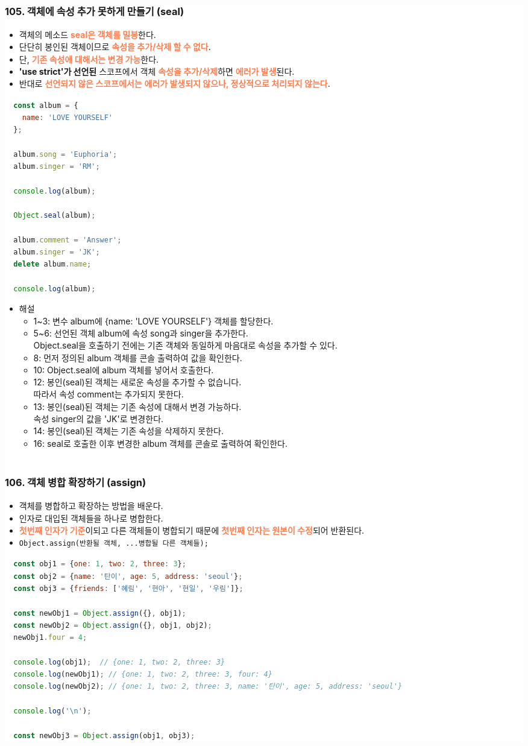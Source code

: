 ### 105. 객체에 속성 추가 못하게 만들기 (seal)
- 객체의 메소드 <b style="color:coral">seal은 객체를 밀봉</b>한다.
- 단단히 봉인된 객체이므로 <b style="color:coral">속성을 추가/삭제 할 수 없다</b>.
- 단, <b style="color:coral">기존 속성에 대해서는 변경 가능</b>한다.
- <b style="color:corla">'use strict'가 선언된</b> 스코프에서 객체 <b style="color:coral">속성을 추가/삭제</b>하면 <b style="color: coral">에러가 발생</b>된다.
- 반대로 <b style="color:coral">선언되지 않은 스코프에서는</b> <b style="color: coral">에러가 발생되지 않으나, 정상적으로 처리되지 않는다</b>.

```js
  const album = {
    name: 'LOVE YOURSELF'
  };

  album.song = 'Euphoria';
  album.singer = 'RM';

  console.log(album);

  Object.seal(album);

  album.comment = 'Answer';
  album.singer = 'JK';
  delete album.name;

  console.log(album);
```
- 해설
  * 1~3: 변수 album에 {name: 'LOVE YOURSELF'} 객체를 할당한다.
  * 5~6: 선언된 객체 album에 속성 song과 singer을 추가한다.<br>
    Object.seal을 호출하기 전에는 기존 객체와 동일하게 마음대로 속성을 추가할 수 있다.
  * 8: 먼저 정의된 album 객체를 콘솔 출력하여 값을 확인한다.
  * 10: Object.seal에 album 객체를 넣어서 호출한다.
  * 12: 봉인(seal)된 객체는 새로운 속성을 추가할 수 없습니다. <br>
    따라서 속성 comment는 추가되지 못한다.
  * 13: 봉인(seal)된 객체는 기존 속성에 대해서 변경 가능하다. <br>
    속성 singer의 값을 'JK'로 변경한다.
  * 14: 봉인(seal)된 객체는 기존 속성을 삭제하지 못한다.
  * 16: seal로 호출한 이후 변경한 album 객체를 콘솔로 출력하여 확인한다.
<br><br>

### 106. 객체 병합 확장하기 (assign)
- 객체를 병합하고 확장하는 방법을 배운다.
- 인자로 대입된 객체들을 하나로 병합한다.
- <b style="color:coral">첫번째 인자가 기준</b>이되고 다른 객체들이 병합되기 때문에 <b style="color:coral">첫번째 인자는 원본이 수정</b>되어 반환된다.
- `Object.assign(반환될 객체, ...병합될 다른 객체들);`

```js
  const obj1 = {one: 1, two: 2, three: 3};
  const obj2 = {name: '탄이', age: 5, address: 'seoul'};
  const obj3 = {friends: ['혜림', '현아', '현일', '우림']};

  const newObj1 = Object.assign({}, obj1);
  const newObj2 = Object.assign({}, obj1, obj2);
  newObj1.four = 4;

  console.log(obj1);  // {one: 1, two: 2, three: 3}
  console.log(newObj1); // {one: 1, two: 2, three: 3, four: 4}
  console.log(newObj2); // {one: 1, two: 2, three: 3, name: '탄이', age: 5, address: 'seoul'}

  console.log('\n');

  const newObj3 = Object.assign(obj1, obj3);
```